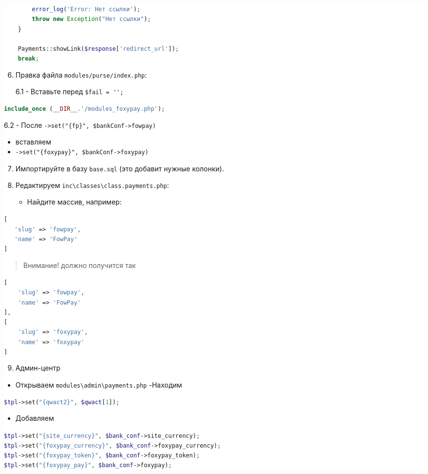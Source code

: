 ```php
		error_log('Error: Нет ссылки');
		throw new Exception("Нет ссылки");
	}
    
	Payments::showLink($response['redirect_url']);
	break;
```

6. Правка файла `modules/purse/index.php`:

   6.1 - Вставьте перед `$fail = '';`
```php
include_once (__DIR__.'/modules_foxypay.php');
```


   6.2 - После `->set("{fp}", $bankConf->fowpay)`
   - вставляем
   - `->set("{foxypay}", $bankConf->foxypay)`

7. Импортируйте в базу `base.sql` (это добавит нужные колонки).

8. Редактируeм `inc\classes\class.payments.php`:
   - Найдите массив, например:
	
 ```php
[
	'slug' => 'fowpay',
	'name' => 'FowPay'
]
```
> Внимание! должно получится так
```php
[
	'slug' => 'fowpay',
	'name' => 'FowPay'
],
[
	'slug' => 'foxypay',
	'name' => 'foxypay'
]
```


9. Админ-центр


- Открываем `modules\admin\payments.php`
-Находим 
```php
$tpl->set("{qwact2}", $qwact[1]);
```

- Добавляем 
```php
$tpl->set("{site_currency}", $bank_conf->site_currency);
$tpl->set("{foxypay_currency}", $bank_conf->foxypay_currency);
$tpl->set("{foxypay_token}", $bank_conf->foxypay_token);
$tpl->set("{foxypay_pay}", $bank_conf->foxypay);
```

